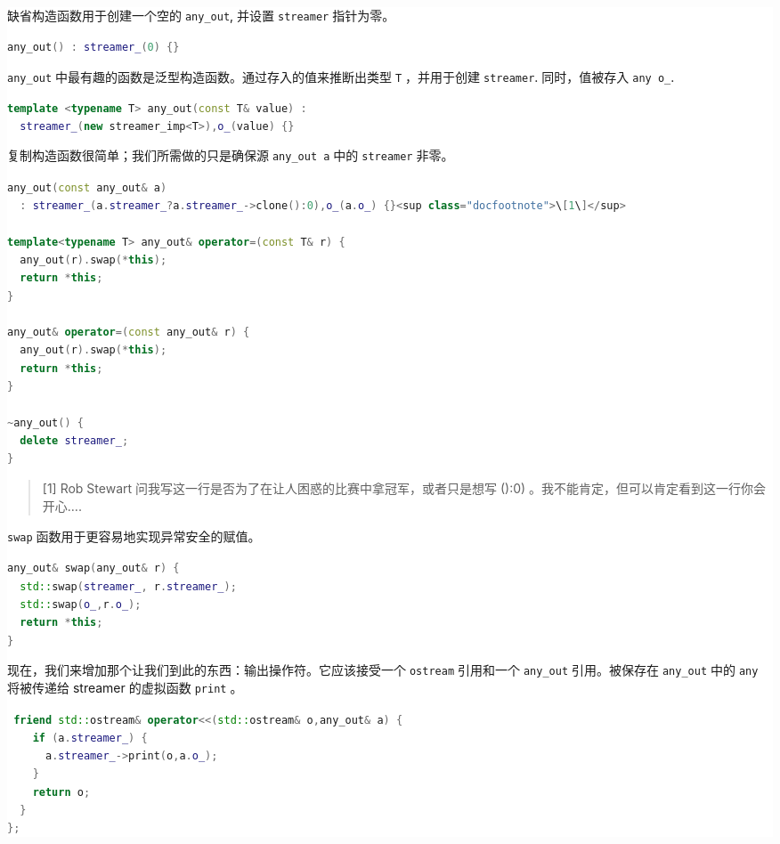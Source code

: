 缺省构造函数用于创建一个空的 `any_out`, 并设置 `streamer` 指针为零。

```cpp
any_out() : streamer_(0) {} 
```

`any_out` 中最有趣的函数是泛型构造函数。通过存入的值来推断出类型 `T` ，并用于创建 `streamer`. 同时，值被存入 `any o_`.

```cpp
template <typename T> any_out(const T& value) :
  streamer_(new streamer_imp<T>),o_(value) {} 
```

复制构造函数很简单；我们所需做的只是确保源 `any_out a` 中的 `streamer` 非零。

```cpp
any_out(const any_out& a)
  : streamer_(a.streamer_?a.streamer_->clone():0),o_(a.o_) {}<sup class="docfootnote">\[1\]</sup>

template<typename T> any_out& operator=(const T& r) {
  any_out(r).swap(*this);
  return *this;
}

any_out& operator=(const any_out& r) {
  any_out(r).swap(*this);
  return *this;
}

~any_out() {
  delete streamer_;
} 
```

> [1] Rob Stewart 问我写这一行是否为了在让人困惑的比赛中拿冠军，或者只是想写 ():0) 。我不能肯定，但可以肯定看到这一行你会开心….

`swap` 函数用于更容易地实现异常安全的赋值。

```cpp
any_out& swap(any_out& r) {
  std::swap(streamer_, r.streamer_);
  std::swap(o_,r.o_);
  return *this;
} 
```

现在，我们来增加那个让我们到此的东西：输出操作符。它应该接受一个 `ostream` 引用和一个 `any_out` 引用。被保存在 `any_out` 中的 `any` 将被传递给 streamer 的虚拟函数 `print` 。

```cpp
 friend std::ostream& operator<<(std::ostream& o,any_out& a) {
    if (a.streamer_) {
      a.streamer_->print(o,a.o_);
    }
    return o;
  }
}; 
```
